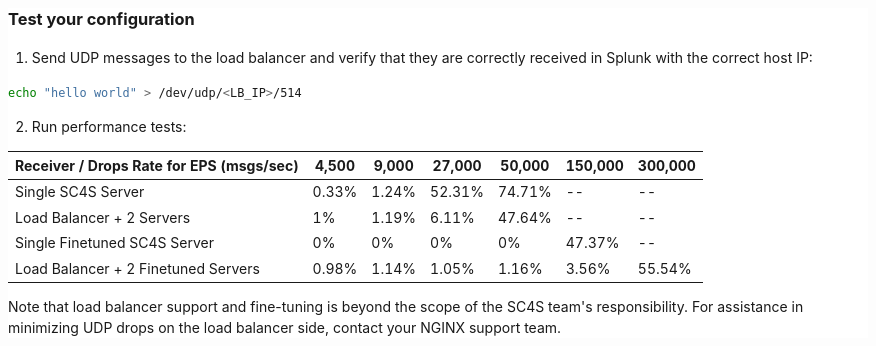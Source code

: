 ### Test your configuration
1. Send UDP messages to the load balancer and verify that they are correctly received in Splunk with the correct host IP:
```bash
echo "hello world" > /dev/udp/<LB_IP>/514
```

2. Run performance tests:

| Receiver / Drops Rate for EPS (msgs/sec) | 4,500  | 9,000  | 27,000 | 50,000 | 150,000 | 300,000 |
|------------------------------------------|--------|--------|--------|--------|---------|---------|
| Single SC4S Server                       | 0.33%  | 1.24%  | 52.31% | 74.71% |    --   |    --   |
| Load Balancer + 2 Servers                | 1%     | 1.19%  | 6.11%  | 47.64% |    --   |    --   |
| Single Finetuned SC4S Server             | 0%     | 0%     | 0%     | 0%     |  47.37% |    --   |
| Load Balancer + 2 Finetuned Servers      | 0.98%  | 1.14%  | 1.05%  | 1.16%  |  3.56%  |  55.54% |

Note that load balancer support and fine-tuning is beyond the scope of the SC4S team's responsibility. For assistance in minimizing UDP drops on the load balancer side, contact your NGINX support team.

